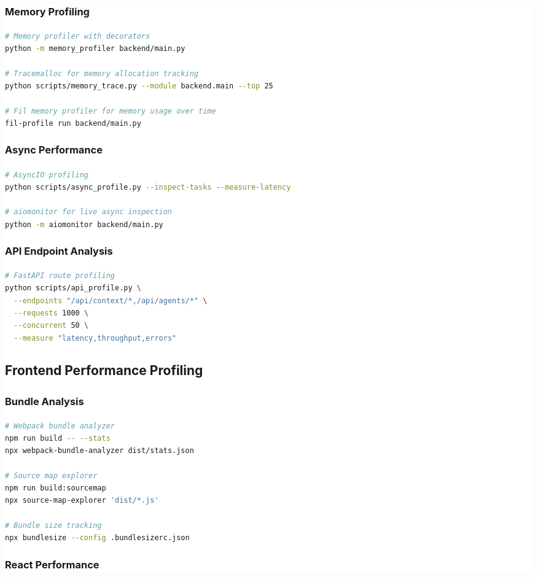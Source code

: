### Memory Profiling

```bash
# Memory profiler with decorators
python -m memory_profiler backend/main.py

# Tracemalloc for memory allocation tracking
python scripts/memory_trace.py --module backend.main --top 25

# Fil memory profiler for memory usage over time
fil-profile run backend/main.py
```

### Async Performance

```bash
# AsyncIO profiling
python scripts/async_profile.py --inspect-tasks --measure-latency

# aiomonitor for live async inspection
python -m aiomonitor backend/main.py
```

### API Endpoint Analysis

```bash
# FastAPI route profiling
python scripts/api_profile.py \
  --endpoints "/api/context/*,/api/agents/*" \
  --requests 1000 \
  --concurrent 50 \
  --measure "latency,throughput,errors"
```

## Frontend Performance Profiling

### Bundle Analysis

```bash
# Webpack bundle analyzer
npm run build -- --stats
npx webpack-bundle-analyzer dist/stats.json

# Source map explorer
npm run build:sourcemap
npx source-map-explorer 'dist/*.js'

# Bundle size tracking
npx bundlesize --config .bundlesizerc.json
```

### React Performance

